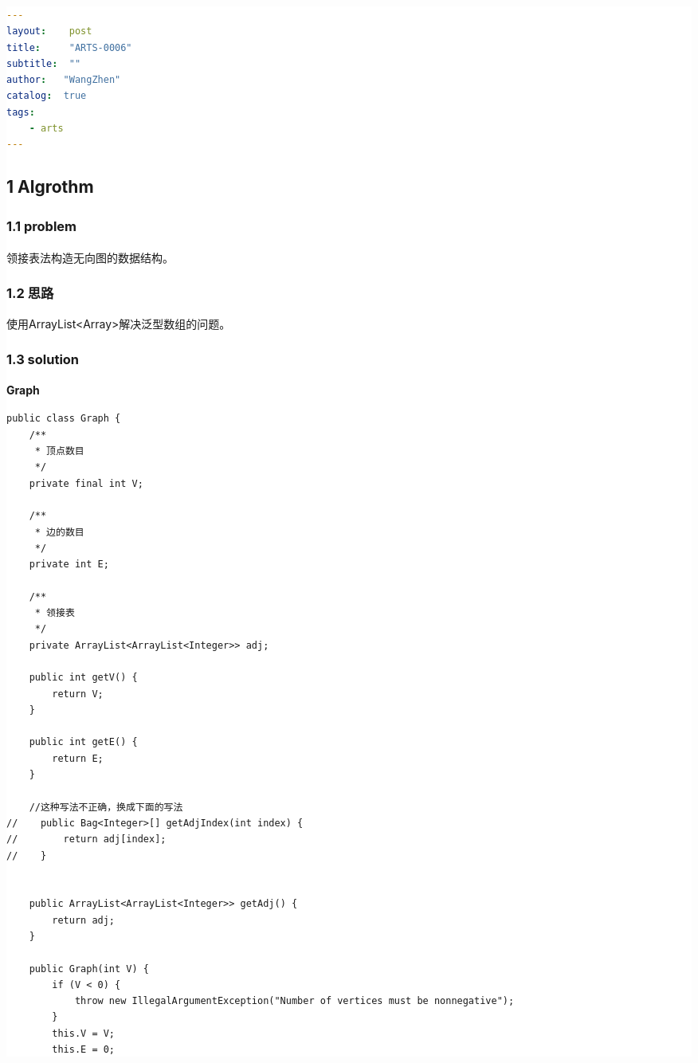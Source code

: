 ```yaml
---
layout:    post
title:     "ARTS-0006"
subtitle:  ""
author:   "WangZhen"
catalog:  true
tags: 
    - arts
---
```


## 1 Algrothm
### 1.1 problem
领接表法构造无向图的数据结构。

### 1.2 思路
使用ArrayList<Array<Integer>>解决泛型数组的问题。

### 1.3 solution
**Graph**
```
public class Graph {
    /**
     * 顶点数目
     */
    private final int V;

    /**
     * 边的数目
     */
    private int E;

    /**
     * 领接表
     */
    private ArrayList<ArrayList<Integer>> adj;

    public int getV() {
        return V;
    }

    public int getE() {
        return E;
    }

    //这种写法不正确，换成下面的写法
//    public Bag<Integer>[] getAdjIndex(int index) {
//        return adj[index];
//    }


    public ArrayList<ArrayList<Integer>> getAdj() {
        return adj;
    }

    public Graph(int V) {
        if (V < 0) {
            throw new IllegalArgumentException("Number of vertices must be nonnegative");
        }
        this.V = V;
        this.E = 0;
```